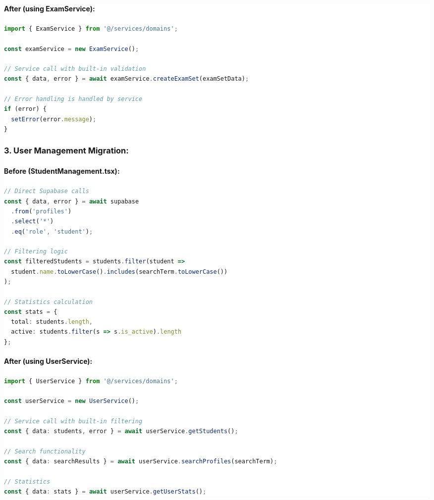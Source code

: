 #### **After (using ExamService):**
```typescript
import { ExamService } from '@/services/domains';

const examService = new ExamService();

// Service call with built-in validation
const { data, error } = await examService.createExamSet(examSetData);

// Error handling is handled by service
if (error) {
  setError(error.message);
}
```

### **3. User Management Migration:**

#### **Before (StudentManagement.tsx):**
```typescript
// Direct Supabase calls
const { data, error } = await supabase
  .from('profiles')
  .select('*')
  .eq('role', 'student');

// Filtering logic
const filteredStudents = students.filter(student => 
  student.name.toLowerCase().includes(searchTerm.toLowerCase())
);

// Statistics calculation
const stats = {
  total: students.length,
  active: students.filter(s => s.is_active).length
};
```

#### **After (using UserService):**
```typescript
import { UserService } from '@/services/domains';

const userService = new UserService();

// Service call with built-in filtering
const { data: students, error } = await userService.getStudents();

// Search functionality
const { data: searchResults } = await userService.searchProfiles(searchTerm);

// Statistics
const { data: stats } = await userService.getUserStats();
```
